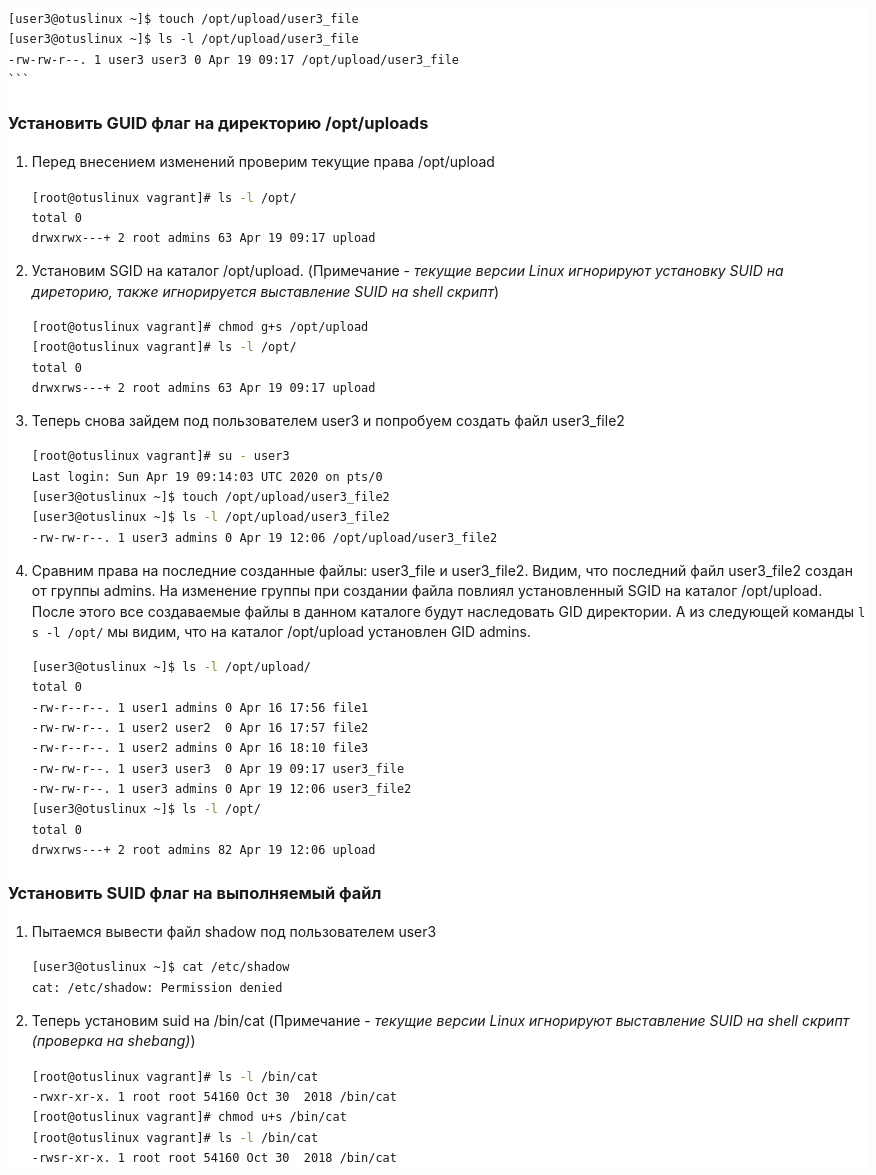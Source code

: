 	[user3@otuslinux ~]$ touch /opt/upload/user3_file
	[user3@otuslinux ~]$ ls -l /opt/upload/user3_file
	-rw-rw-r--. 1 user3 user3 0 Apr 19 09:17 /opt/upload/user3_file
	```

### Установить GUID флаг на директорию /opt/uploads

1. Перед внесением изменений проверим текущие права /opt/upload  
	```bash
	[root@otuslinux vagrant]# ls -l /opt/
	total 0
	drwxrwx---+ 2 root admins 63 Apr 19 09:17 upload
	```
2. Установим SGID на каталог /opt/upload. (Примечание - _текущие версии Linux игнорируют установку SUID на диреторию, также игнорируется выставление SUID на shell скрипт_)  
	```bash
	[root@otuslinux vagrant]# chmod g+s /opt/upload
	[root@otuslinux vagrant]# ls -l /opt/
	total 0
	drwxrws---+ 2 root admins 63 Apr 19 09:17 upload
	```
3. Теперь снова зайдем под пользователем user3 и попробуем создать файл user3_file2  
	```bash
	[root@otuslinux vagrant]# su - user3
	Last login: Sun Apr 19 09:14:03 UTC 2020 on pts/0
	[user3@otuslinux ~]$ touch /opt/upload/user3_file2
	[user3@otuslinux ~]$ ls -l /opt/upload/user3_file2
	-rw-rw-r--. 1 user3 admins 0 Apr 19 12:06 /opt/upload/user3_file2
	```
4. Сравним права на последние созданные файлы: user3_file и user3_file2. Видим, что последний файл user3_file2 создан от группы admins. На изменение группы при создании файла повлиял установленный SGID на каталог /opt/upload. После этого все создаваемые файлы в данном каталоге будут наследовать GID директории. А из следующей команды ```ls -l /opt/``` мы видим, что на каталог /opt/upload установлен GID admins.  
	```bash
	[user3@otuslinux ~]$ ls -l /opt/upload/
	total 0
	-rw-r--r--. 1 user1 admins 0 Apr 16 17:56 file1
	-rw-rw-r--. 1 user2 user2  0 Apr 16 17:57 file2
	-rw-r--r--. 1 user2 admins 0 Apr 16 18:10 file3
	-rw-rw-r--. 1 user3 user3  0 Apr 19 09:17 user3_file
	-rw-rw-r--. 1 user3 admins 0 Apr 19 12:06 user3_file2
	[user3@otuslinux ~]$ ls -l /opt/
	total 0
	drwxrws---+ 2 root admins 82 Apr 19 12:06 upload
	```

### Установить  SUID  флаг на выполняемый файл

1. Пытаемся вывести файл shadow под пользователем user3  
	```bash
	[user3@otuslinux ~]$ cat /etc/shadow
	cat: /etc/shadow: Permission denied
	```
2. Теперь установим suid на /bin/cat (Примечание - _текущие версии Linux игнорируют выставление SUID на shell скрипт (проверка на shebang)_)  
	```bash
	[root@otuslinux vagrant]# ls -l /bin/cat
	-rwxr-xr-x. 1 root root 54160 Oct 30  2018 /bin/cat
	[root@otuslinux vagrant]# chmod u+s /bin/cat
	[root@otuslinux vagrant]# ls -l /bin/cat
	-rwsr-xr-x. 1 root root 54160 Oct 30  2018 /bin/cat
	```